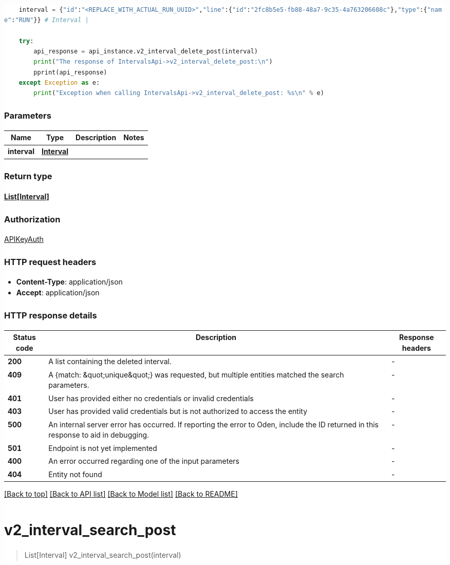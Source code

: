```python
    interval = {"id":"<REPLACE_WITH_ACTUAL_RUN_UUID>","line":{"id":"2fc8b5e5-fb88-48a7-9c35-4a763206608c"},"type":{"name":"RUN"}} # Interval | 

    try:
        api_response = api_instance.v2_interval_delete_post(interval)
        print("The response of IntervalsApi->v2_interval_delete_post:\n")
        pprint(api_response)
    except Exception as e:
        print("Exception when calling IntervalsApi->v2_interval_delete_post: %s\n" % e)
```



### Parameters


Name | Type | Description  | Notes
------------- | ------------- | ------------- | -------------
 **interval** | [**Interval**](Interval.md)|  | 

### Return type

[**List[Interval]**](Interval.md)

### Authorization

[APIKeyAuth](../README.md#APIKeyAuth)

### HTTP request headers

 - **Content-Type**: application/json
 - **Accept**: application/json

### HTTP response details

| Status code | Description | Response headers |
|-------------|-------------|------------------|
**200** | A list containing the deleted interval. |  -  |
**409** | A {match: \&quot;unique\&quot;} was requested, but multiple entities matched the search parameters.  |  -  |
**401** | User has provided either no credentials or invalid credentials |  -  |
**403** | User has provided valid credentials but is not authorized to access the entity  |  -  |
**500** | An internal server error has occurred. If reporting the error to Oden, include the ID returned in this response to aid in debugging.  |  -  |
**501** | Endpoint is not yet implemented |  -  |
**400** | An error occurred regarding one of the input parameters |  -  |
**404** | Entity not found |  -  |

[[Back to top]](#) [[Back to API list]](../README.md#documentation-for-api-endpoints) [[Back to Model list]](../README.md#documentation-for-models) [[Back to README]](../README.md)

# **v2_interval_search_post**
> List[Interval] v2_interval_search_post(interval)
